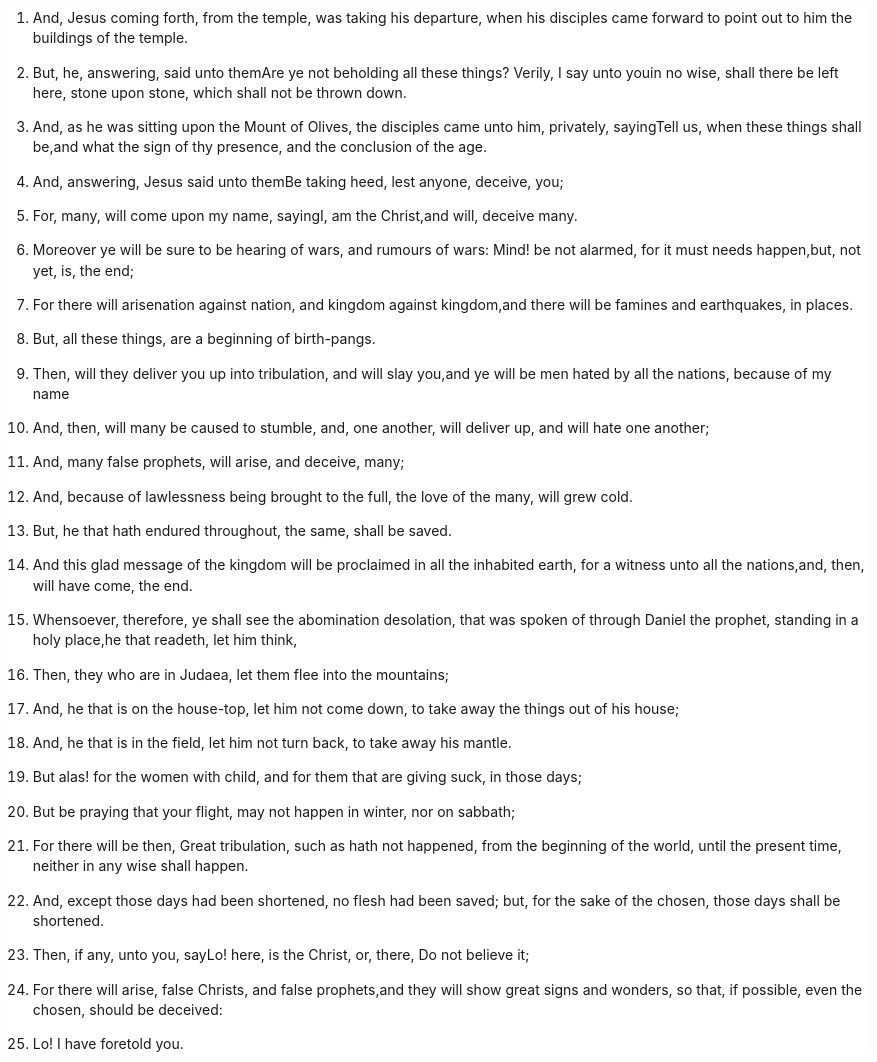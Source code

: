 1. And, Jesus coming forth, from the temple, was taking his departure, when his disciples came forward to point out to him the buildings of the temple.

2. But, he, answering, said unto themAre ye not beholding all these things? Verily, I say unto youin no wise, shall there be left here, stone upon stone, which shall not be thrown down.

3. And, as he was sitting upon the Mount of Olives, the disciples came unto him, privately, sayingTell us, when these things shall be,and what the sign of thy presence, and the conclusion of the age.

4. And, answering, Jesus said unto themBe taking heed, lest anyone, deceive, you;

5. For, many, will come upon my name, sayingI, am the Christ,and will, deceive many.

6. Moreover ye will be sure to be hearing of wars, and rumours of wars: Mind! be not alarmed, for it must needs happen,but, not yet, is, the end;

7. For there will arisenation against nation, and kingdom against kingdom,and there will be famines and earthquakes, in places.

8. But, all these things, are a beginning of birth-pangs.

9. Then, will they deliver you up into tribulation, and will slay you,and ye will be men hated by all the nations, because of my name

10. And, then, will many be caused to stumble, and, one another, will deliver up, and will hate one another;

11. And, many false prophets, will arise, and deceive, many;

12. And, because of lawlessness being brought to the full, the love of the many, will grew cold.

13. But, he that hath endured throughout, the same, shall be saved.

14. And this glad message of the kingdom will be proclaimed in all the inhabited earth, for a witness unto all the nations,and, then, will have come, the end.

15. Whensoever, therefore, ye shall see the abomination desolation, that was spoken of through Daniel the prophet, standing in a holy place,he that readeth, let him think,

16. Then, they who are in Judaea, let them flee into the mountains;

17. And, he that is on the house-top, let him not come down, to take away the things out of his house;

18. And, he that is in the field, let him not turn back, to take away his mantle.

19. But alas! for the women with child, and for them that are giving suck, in those days;

20. But be praying that your flight, may not happen in winter, nor on sabbath;

21. For there will be then, Great tribulation, such as hath not happened, from the beginning of the world, until the present time, neither in any wise shall happen.

22. And, except those days had been shortened, no flesh had been saved; but, for the sake of the chosen, those days shall be shortened.

23. Then, if any, unto you, sayLo! here, is the Christ, or, there, Do not believe it;

24. For there will arise, false Christs, and false prophets,and they will show great signs and wonders, so that, if possible, even the chosen, should be deceived:

25. Lo! I have foretold you.
